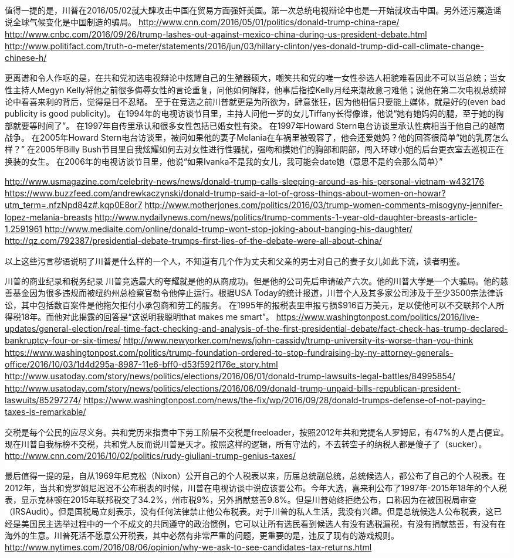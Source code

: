 值得一提的是，川普在2016/05/02就大肆攻击中国在贸易方面强奸美国。第一次总统电视辩论中也是一开始就攻击中国。另外还污蔑造谣说全球气候变化是中国制造的骗局。
http://www.cnn.com/2016/05/01/politics/donald-trump-china-rape/
http://www.cnbc.com/2016/09/26/trump-lashes-out-against-mexico-china-during-us-president-debate.html
http://www.politifact.com/truth-o-meter/statements/2016/jun/03/hillary-clinton/yes-donald-trump-did-call-climate-change-chinese-h/

更离谱和令人作呕的是，在共和党初选电视辩论中炫耀自己的生殖器硕大，嘲笑共和党的唯一女性参选人相貌难看因此不可以当总统；当女性主持人Megyn Kelly将他之前很多侮辱女性的言论重复，问他如何解释，他事后指控Kelly月经来潮故意刁难他；说他在第二次电视总统辩论中看喜来利的背后，觉得是目不忍睹。
至于在竞选之前川普就更是为所欲为，肆意张狂，因为他相信只要能上媒体，就是好的(even bad publicity is good publicity)。
在1994年的电视访谈节目里，主持人问他一岁的女儿Tiffany长得像谁，他说“她有她妈妈的腿，至于她的胸部就要等时间了”。
在1997年自传里承认和很多女性包括已婚女性有染。
在1997年Howard Stern电台访谈里承认性病相当于他自己的越南战争。
在2005年Howard Stern电台访谈里，被问如果他的妻子Melania在车祸里被毁容了，他会还爱她妈？他的回答很简单“她的乳房怎么样？”
在2005年Billy Bush节目里自我炫耀如何去对女性进行性骚扰，强吻和摸她们的胸部和阴部，闯入环球小姐的后台更衣室去巡视正在换装的女生。
在2006年的电视访谈节目里，他说“如果Ivanka不是我的女儿，我可能会date她（意思不是约会那么简单）”

http://www.usmagazine.com/celebrity-news/news/donald-trump-calls-sleeping-around-as-his-personal-vietnam-w432176
https://www.buzzfeed.com/andrewkaczynski/donald-trump-said-a-lot-of-gross-things-about-women-on-howar?utm_term=.nfzNpd84z#.kqp0E8or7
http://www.motherjones.com/politics/2016/03/trump-women-comments-misogyny-jennifer-lopez-melania-breasts
http://www.nydailynews.com/news/politics/trump-comments-1-year-old-daughter-breasts-article-1.2591961
http://www.mediaite.com/online/donald-trump-wont-stop-joking-about-banging-his-daughter/
http://qz.com/792387/presidential-debate-trumps-first-lies-of-the-debate-were-all-about-china/

以上这些污言秽语说明了川普是什么样的一个人，不知道有几个作为丈夫和父亲的男士对自己的妻子女儿如此下流，读者明鉴。

川普的商业纪录和税务纪录
川普竞选最大的夸耀就是他的从商成功。但是他的公司先后申请破产六次。他的川普大学是一个大骗局。他的慈善基金因为很多违规而被纽约州总检察官勒令他停止运行。根据USA Today的统计报道，川普个人及其多家公司涉及于至少3500宗法律诉讼，其中包括数百案件是他拖欠拒付小承包商和劳工的服务。
在1995年的报税表里申报亏损$916百万美元，足以使他可以不交联邦个人所得税18年。而他对此揭露的回答是“这说明我聪明that makes me smart”。
https://www.washingtonpost.com/politics/2016/live-updates/general-election/real-time-fact-checking-and-analysis-of-the-first-presidential-debate/fact-check-has-trump-declared-bankruptcy-four-or-six-times/
http://www.newyorker.com/news/john-cassidy/trump-university-its-worse-than-you-think
https://www.washingtonpost.com/politics/trump-foundation-ordered-to-stop-fundraising-by-ny-attorney-generals-office/2016/10/03/1d4d295a-8987-11e6-bff0-d53f592f176e_story.html
http://www.usatoday.com/story/news/politics/elections/2016/06/01/donald-trump-lawsuits-legal-battles/84995854/
http://www.usatoday.com/story/news/politics/elections/2016/06/09/donald-trump-unpaid-bills-republican-president-laswuits/85297274/
https://www.washingtonpost.com/news/the-fix/wp/2016/09/28/donald-trumps-defense-of-not-paying-taxes-is-remarkable/

交税是每个公民的应尽义务。共和党历来指责中下劳工阶层不交税是freeloader，按照2012年共和党提名人罗姆尼，有47%的人是占便宜。现在川普自我标榜不交税，共和党人反而说川普是天才。按照这样的逻辑，所有守法的，不去转空子的纳税人都是傻子了（sucker）。
http://www.cnn.com/2016/10/02/politics/rudy-giuliani-trump-genius-taxes/

最后值得一提的是，自从1969年尼克松（Nixon）公开自己的个人税表以来，历届总统副总统，总统候选人，都公布了自己的个人税表。在2012年，当共和党罗姆尼迟迟不公布税表的时候，川普在电视访谈中说应该要公布。今年大选，喜来利公布了1997年-2015年18年的个人税表，显示克林顿在2015年联邦税交了34.2%，州市税9%，另外捐献慈善9.8%。但是川普始终拒绝公布，口称因为在被国税局审查（IRSAudit）。但是国税局立刻表示，没有任何法律禁止他公布税表。对于川普的私人生活，我没有兴趣。但是总统候选人公布税表，这已经是美国民主选举过程中的一个不成文的共同遵守的政治惯例，它可以让所有选民看到候选人有没有逃税漏税，有没有捐献慈善，有没有在海外的生意。川普死活不愿意公开税表，其中必然有非常严重的问题，更重要的是，违反了现有的游戏规则。
http://www.nytimes.com/2016/08/06/opinion/why-we-ask-to-see-candidates-tax-returns.html
